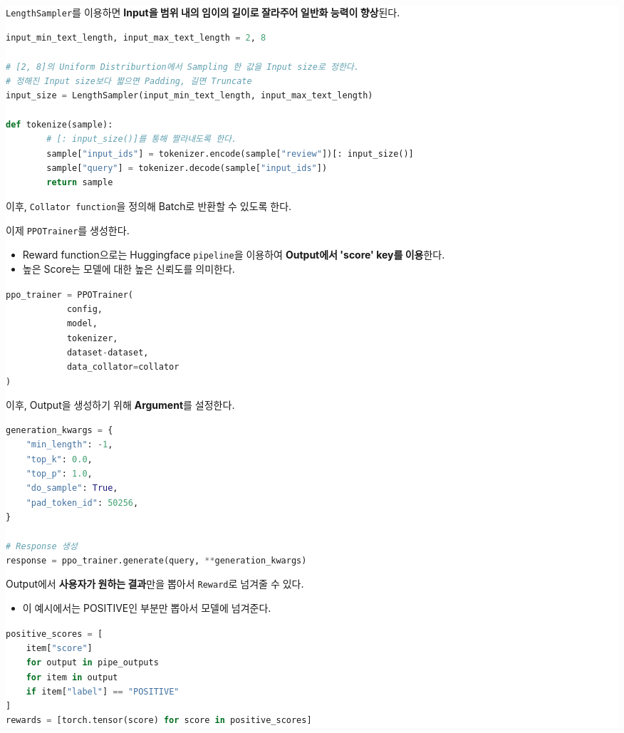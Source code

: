 `LengthSampler`를 이용하면 **Input을 범위 내의 임이의 길이로 잘라주어 일반화 능력이 향상**된다.

```python
input_min_text_length, input_max_text_length = 2, 8

# [2, 8]의 Uniform Distriburtion에서 Sampling 한 값을 Input size로 정한다.
# 정해진 Input size보다 짧으면 Padding, 길면 Truncate
input_size = LengthSampler(input_min_text_length, input_max_text_length)

def tokenize(sample):
        # [: input_size()]를 통해 짤라내도록 한다.
        sample["input_ids"] = tokenizer.encode(sample["review"])[: input_size()]
        sample["query"] = tokenizer.decode(sample["input_ids"])
        return sample
```

이후, `Collator function`을 정의해 Batch로 반환할 수 있도록 한다.

이제 `PPOTrainer`를 생성한다.

- Reward function으로는 Huggingface `pipeline`을 이용하여 **Output에서 'score' key를 이용**한다.
- 높은 Score는 모델에 대한 높은 신뢰도를 의미한다.

```python
ppo_trainer = PPOTrainer(
            config,
            model,
            tokenizer,
            dataset-dataset,
            data_collator=collator
)
```

이후, Output을 생성하기 위해 **Argument**를 설정한다.

```python
generation_kwargs = {
    "min_length": -1,
    "top_k": 0.0,
    "top_p": 1.0,
    "do_sample": True,
    "pad_token_id": 50256,
}

# Response 생성
response = ppo_trainer.generate(query, **generation_kwargs)
```

Output에서 **사용자가 원하는 결과**만을 뽑아서 `Reward`로 넘겨줄 수 있다.

- 이 예시에서는 POSITIVE인 부분만 뽑아서 모델에 넘겨준다.

```python
positive_scores = [
    item["score"]
    for output in pipe_outputs
    for item in output
    if item["label"] == "POSITIVE"
]
rewards = [torch.tensor(score) for score in positive_scores]
```
